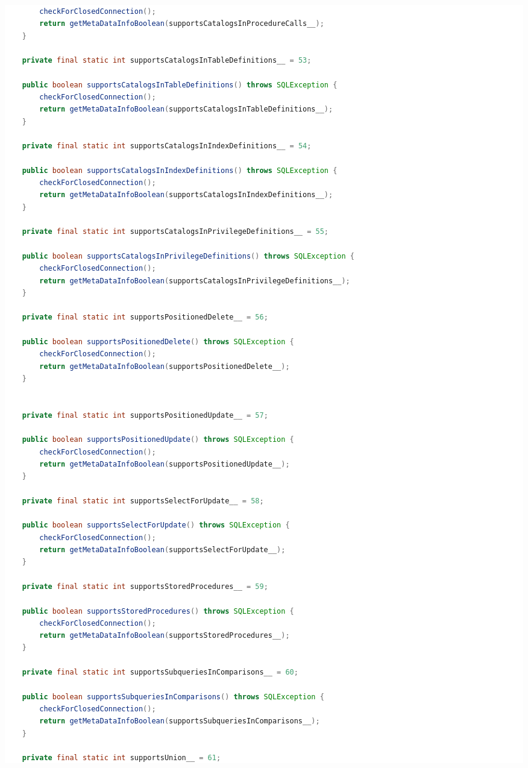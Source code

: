 ```java
        checkForClosedConnection();
        return getMetaDataInfoBoolean(supportsCatalogsInProcedureCalls__);
    }

    private final static int supportsCatalogsInTableDefinitions__ = 53;

    public boolean supportsCatalogsInTableDefinitions() throws SQLException {
        checkForClosedConnection();
        return getMetaDataInfoBoolean(supportsCatalogsInTableDefinitions__);
    }

    private final static int supportsCatalogsInIndexDefinitions__ = 54;

    public boolean supportsCatalogsInIndexDefinitions() throws SQLException {
        checkForClosedConnection();
        return getMetaDataInfoBoolean(supportsCatalogsInIndexDefinitions__);
    }

    private final static int supportsCatalogsInPrivilegeDefinitions__ = 55;

    public boolean supportsCatalogsInPrivilegeDefinitions() throws SQLException {
        checkForClosedConnection();
        return getMetaDataInfoBoolean(supportsCatalogsInPrivilegeDefinitions__);
    }

    private final static int supportsPositionedDelete__ = 56;

    public boolean supportsPositionedDelete() throws SQLException {
        checkForClosedConnection();
        return getMetaDataInfoBoolean(supportsPositionedDelete__);
    }


    private final static int supportsPositionedUpdate__ = 57;

    public boolean supportsPositionedUpdate() throws SQLException {
        checkForClosedConnection();
        return getMetaDataInfoBoolean(supportsPositionedUpdate__);
    }

    private final static int supportsSelectForUpdate__ = 58;

    public boolean supportsSelectForUpdate() throws SQLException {
        checkForClosedConnection();
        return getMetaDataInfoBoolean(supportsSelectForUpdate__);
    }

    private final static int supportsStoredProcedures__ = 59;

    public boolean supportsStoredProcedures() throws SQLException {
        checkForClosedConnection();
        return getMetaDataInfoBoolean(supportsStoredProcedures__);
    }

    private final static int supportsSubqueriesInComparisons__ = 60;

    public boolean supportsSubqueriesInComparisons() throws SQLException {
        checkForClosedConnection();
        return getMetaDataInfoBoolean(supportsSubqueriesInComparisons__);
    }

    private final static int supportsUnion__ = 61;

```